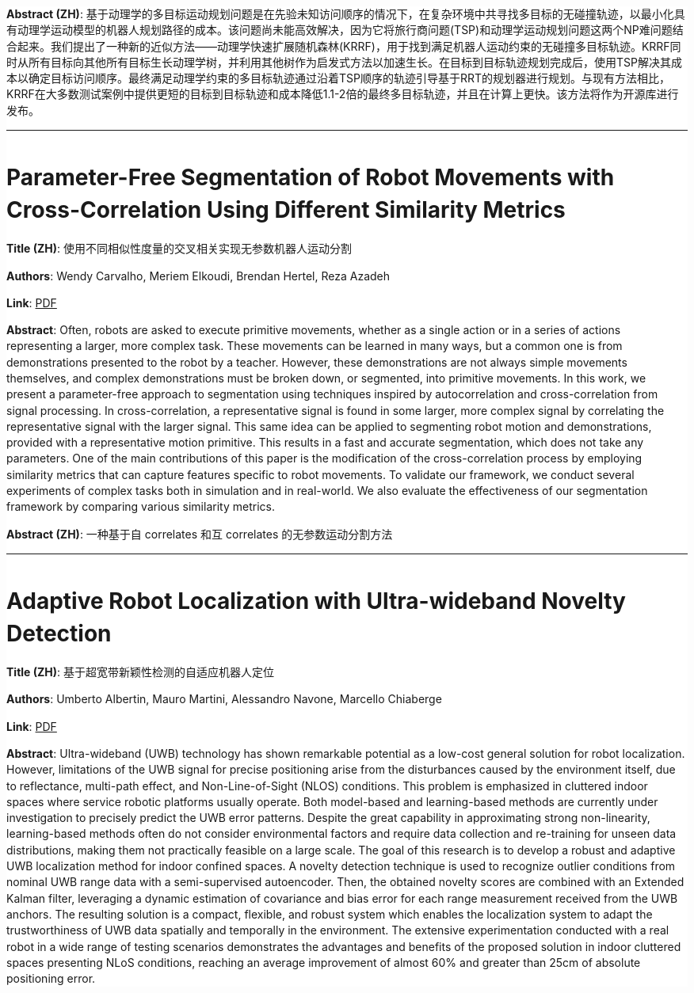 **Abstract (ZH)**: 基于动理学的多目标运动规划问题是在先验未知访问顺序的情况下，在复杂环境中共寻找多目标的无碰撞轨迹，以最小化具有动理学运动模型的机器人规划路径的成本。该问题尚未能高效解决，因为它将旅行商问题(TSP)和动理学运动规划问题这两个NP难问题结合起来。我们提出了一种新的近似方法——动理学快速扩展随机森林(KRRF)，用于找到满足机器人运动约束的无碰撞多目标轨迹。KRRF同时从所有目标向其他所有目标生长动理学树，并利用其他树作为启发式方法以加速生长。在目标到目标轨迹规划完成后，使用TSP解决其成本以确定目标访问顺序。最终满足动理学约束的多目标轨迹通过沿着TSP顺序的轨迹引导基于RRT的规划器进行规划。与现有方法相比，KRRF在大多数测试案例中提供更短的目标到目标轨迹和成本降低1.1-2倍的最终多目标轨迹，并且在计算上更快。该方法将作为开源库进行发布。 

---
# Parameter-Free Segmentation of Robot Movements with Cross-Correlation Using Different Similarity Metrics 

**Title (ZH)**: 使用不同相似性度量的交叉相关实现无参数机器人运动分割 

**Authors**: Wendy Carvalho, Meriem Elkoudi, Brendan Hertel, Reza Azadeh  

**Link**: [PDF](https://arxiv.org/pdf/2505.06100)  

**Abstract**: Often, robots are asked to execute primitive movements, whether as a single action or in a series of actions representing a larger, more complex task. These movements can be learned in many ways, but a common one is from demonstrations presented to the robot by a teacher. However, these demonstrations are not always simple movements themselves, and complex demonstrations must be broken down, or segmented, into primitive movements. In this work, we present a parameter-free approach to segmentation using techniques inspired by autocorrelation and cross-correlation from signal processing. In cross-correlation, a representative signal is found in some larger, more complex signal by correlating the representative signal with the larger signal. This same idea can be applied to segmenting robot motion and demonstrations, provided with a representative motion primitive. This results in a fast and accurate segmentation, which does not take any parameters. One of the main contributions of this paper is the modification of the cross-correlation process by employing similarity metrics that can capture features specific to robot movements. To validate our framework, we conduct several experiments of complex tasks both in simulation and in real-world. We also evaluate the effectiveness of our segmentation framework by comparing various similarity metrics. 

**Abstract (ZH)**: 一种基于自 correlates 和互 correlates 的无参数运动分割方法 

---
# Adaptive Robot Localization with Ultra-wideband Novelty Detection 

**Title (ZH)**: 基于超宽带新颖性检测的自适应机器人定位 

**Authors**: Umberto Albertin, Mauro Martini, Alessandro Navone, Marcello Chiaberge  

**Link**: [PDF](https://arxiv.org/pdf/2505.05903)  

**Abstract**: Ultra-wideband (UWB) technology has shown remarkable potential as a low-cost general solution for robot localization. However, limitations of the UWB signal for precise positioning arise from the disturbances caused by the environment itself, due to reflectance, multi-path effect, and Non-Line-of-Sight (NLOS) conditions. This problem is emphasized in cluttered indoor spaces where service robotic platforms usually operate. Both model-based and learning-based methods are currently under investigation to precisely predict the UWB error patterns. Despite the great capability in approximating strong non-linearity, learning-based methods often do not consider environmental factors and require data collection and re-training for unseen data distributions, making them not practically feasible on a large scale. The goal of this research is to develop a robust and adaptive UWB localization method for indoor confined spaces. A novelty detection technique is used to recognize outlier conditions from nominal UWB range data with a semi-supervised autoencoder. Then, the obtained novelty scores are combined with an Extended Kalman filter, leveraging a dynamic estimation of covariance and bias error for each range measurement received from the UWB anchors. The resulting solution is a compact, flexible, and robust system which enables the localization system to adapt the trustworthiness of UWB data spatially and temporally in the environment. The extensive experimentation conducted with a real robot in a wide range of testing scenarios demonstrates the advantages and benefits of the proposed solution in indoor cluttered spaces presenting NLoS conditions, reaching an average improvement of almost 60% and greater than 25cm of absolute positioning error. 

